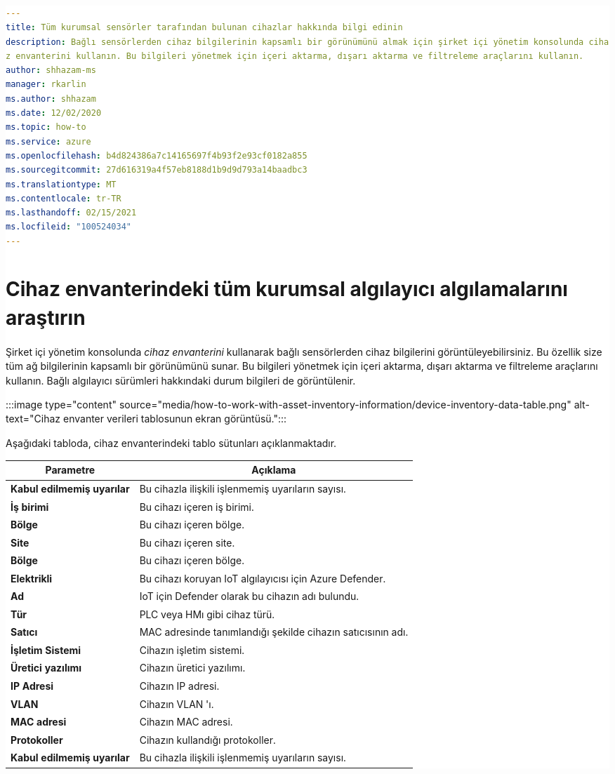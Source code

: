 ```yaml
---
title: Tüm kurumsal sensörler tarafından bulunan cihazlar hakkında bilgi edinin
description: Bağlı sensörlerden cihaz bilgilerinin kapsamlı bir görünümünü almak için şirket içi yönetim konsolunda cihaz envanterini kullanın. Bu bilgileri yönetmek için içeri aktarma, dışarı aktarma ve filtreleme araçlarını kullanın.
author: shhazam-ms
manager: rkarlin
ms.author: shhazam
ms.date: 12/02/2020
ms.topic: how-to
ms.service: azure
ms.openlocfilehash: b4d824386a7c14165697f4b93f2e93cf0182a855
ms.sourcegitcommit: 27d616319a4f57eb8188d1b9d9d793a14baadbc3
ms.translationtype: MT
ms.contentlocale: tr-TR
ms.lasthandoff: 02/15/2021
ms.locfileid: "100524034"
---
```

# <a name="investigate-all-enterprise-sensor-detections-in-the-device-inventory"></a>Cihaz envanterindeki tüm kurumsal algılayıcı algılamalarını araştırın

Şirket içi yönetim konsolunda *cihaz envanterini* kullanarak bağlı sensörlerden cihaz bilgilerini görüntüleyebilirsiniz. Bu özellik size tüm ağ bilgilerinin kapsamlı bir görünümünü sunar. Bu bilgileri yönetmek için içeri aktarma, dışarı aktarma ve filtreleme araçlarını kullanın. Bağlı algılayıcı sürümleri hakkındaki durum bilgileri de görüntülenir.

:::image type="content" source="media/how-to-work-with-asset-inventory-information/device-inventory-data-table.png" alt-text="Cihaz envanter verileri tablosunun ekran görüntüsü.":::

Aşağıdaki tabloda, cihaz envanterindeki tablo sütunları açıklanmaktadır.

| Parametre | Açıklama |
|--|--|
| **Kabul edilmemiş uyarılar** | Bu cihazla ilişkili işlenmemiş uyarıların sayısı. |
| **İş birimi** | Bu cihazı içeren iş birimi. |
| **Bölge** | Bu cihazı içeren bölge. |
| **Site** | Bu cihazı içeren site. |
| **Bölge** | Bu cihazı içeren bölge. |
| **Elektrikli** | Bu cihazı koruyan IoT algılayıcısı için Azure Defender. |
| **Ad** | IoT için Defender olarak bu cihazın adı bulundu. |
| **Tür** | PLC veya HMı gibi cihaz türü. |
| **Satıcı** | MAC adresinde tanımlandığı şekilde cihazın satıcısının adı. |
| **İşletim Sistemi** | Cihazın işletim sistemi. |
| **Üretici yazılımı** | Cihazın üretici yazılımı. |
| **IP Adresi** | Cihazın IP adresi. |
| **VLAN** | Cihazın VLAN 'ı. |
| **MAC adresi** | Cihazın MAC adresi. |
| **Protokoller** | Cihazın kullandığı protokoller. |
| **Kabul edilmemiş uyarılar** | Bu cihazla ilişkili işlenmemiş uyarıların sayısı. |